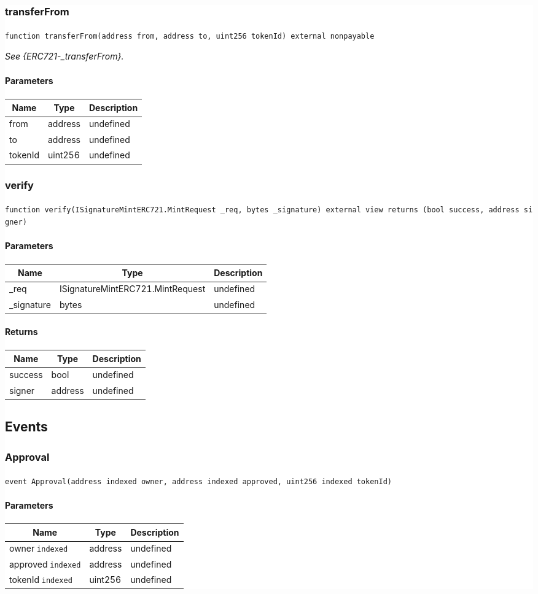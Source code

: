 ### transferFrom

```solidity
function transferFrom(address from, address to, uint256 tokenId) external nonpayable
```

_See {ERC721-\_transferFrom}._

#### Parameters

| Name    | Type    | Description |
| ------- | ------- | ----------- |
| from    | address | undefined   |
| to      | address | undefined   |
| tokenId | uint256 | undefined   |

### verify

```solidity
function verify(ISignatureMintERC721.MintRequest _req, bytes _signature) external view returns (bool success, address signer)
```

#### Parameters

| Name        | Type                             | Description |
| ----------- | -------------------------------- | ----------- |
| \_req       | ISignatureMintERC721.MintRequest | undefined   |
| \_signature | bytes                            | undefined   |

#### Returns

| Name    | Type    | Description |
| ------- | ------- | ----------- |
| success | bool    | undefined   |
| signer  | address | undefined   |

## Events

### Approval

```solidity
event Approval(address indexed owner, address indexed approved, uint256 indexed tokenId)
```

#### Parameters

| Name               | Type    | Description |
| ------------------ | ------- | ----------- |
| owner `indexed`    | address | undefined   |
| approved `indexed` | address | undefined   |
| tokenId `indexed`  | uint256 | undefined   |
